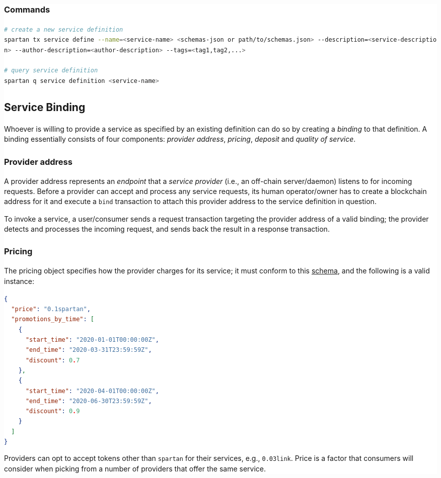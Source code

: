 ### Commands

```bash
# create a new service definition
spartan tx service define --name=<service-name> <schemas-json or path/to/schemas.json> --description=<service-description> --author-description=<author-description> --tags=<tag1,tag2,...>

# query service definition
spartan q service definition <service-name>
```

## Service Binding

Whoever is willing to provide a service as specified by an existing definition can do so by creating a _binding_ to that definition.  A binding essentially consists of four components: _provider address_, _pricing_, _deposit_ and _quality of service_.  

### Provider address

A provider address represents an _endpoint_ that a _service provider_ (i.e., an off-chain server/daemon) listens to for incoming requests. Before a provider can accept and process any service requests, its human operator/owner has to create a blockchain address for it and execute a `bind` transaction to attach this provider address to the service definition in question.

To invoke a service, a user/consumer sends a request transaction targeting the provider address of a valid binding; the provider detects and processes the incoming request, and sends back the result in a response transaction.

### Pricing

The pricing object specifies how the provider charges for its service; it must conform to this [schema](service-pricing.json), and the following is a valid instance:

```json
{
  "price": "0.1spartan",
  "promotions_by_time": [
    {
      "start_time": "2020-01-01T00:00:00Z",
      "end_time": "2020-03-31T23:59:59Z",
      "discount": 0.7
    },
    {
      "start_time": "2020-04-01T00:00:00Z",
      "end_time": "2020-06-30T23:59:59Z",
      "discount": 0.9
    }
  ]
}
```

Providers can opt to accept tokens other than `spartan` for their services, e.g., `0.03link`. Price is a factor that consumers will consider when picking from a number of providers that offer the same service.
